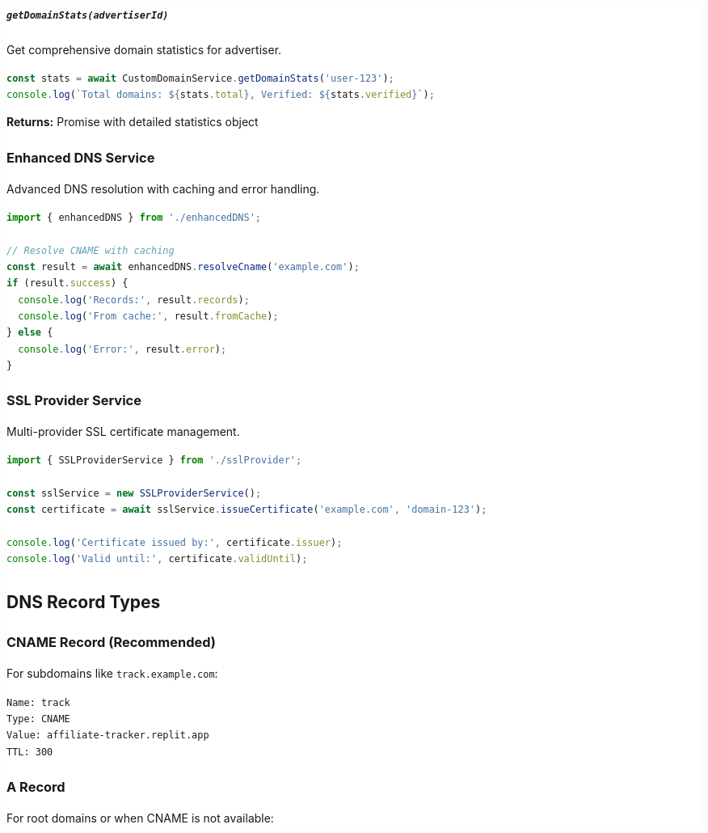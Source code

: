 ##### `getDomainStats(advertiserId)`
Get comprehensive domain statistics for advertiser.

```typescript
const stats = await CustomDomainService.getDomainStats('user-123');
console.log(`Total domains: ${stats.total}, Verified: ${stats.verified}`);
```

**Returns:** Promise with detailed statistics object

### Enhanced DNS Service

Advanced DNS resolution with caching and error handling.

```typescript
import { enhancedDNS } from './enhancedDNS';

// Resolve CNAME with caching
const result = await enhancedDNS.resolveCname('example.com');
if (result.success) {
  console.log('Records:', result.records);
  console.log('From cache:', result.fromCache);
} else {
  console.log('Error:', result.error);
}
```

### SSL Provider Service

Multi-provider SSL certificate management.

```typescript
import { SSLProviderService } from './sslProvider';

const sslService = new SSLProviderService();
const certificate = await sslService.issueCertificate('example.com', 'domain-123');

console.log('Certificate issued by:', certificate.issuer);
console.log('Valid until:', certificate.validUntil);
```

## DNS Record Types

### CNAME Record (Recommended)
For subdomains like `track.example.com`:

```
Name: track
Type: CNAME
Value: affiliate-tracker.replit.app
TTL: 300
```

### A Record
For root domains or when CNAME is not available:
